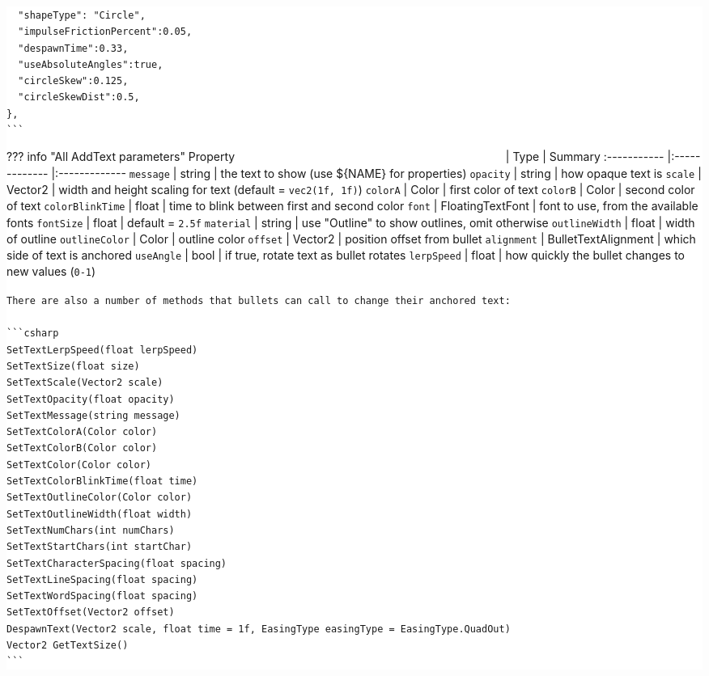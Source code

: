       "shapeType": "Circle",
      "impulseFrictionPercent":0.05,
      "despawnTime":0.33,
      "useAbsoluteAngles":true,
      "circleSkew":0.125,
      "circleSkewDist":0.5,
    },
    ```
??? info "All AddText parameters"
    Property &nbsp; &nbsp; &nbsp; &nbsp; &nbsp; &nbsp; &nbsp; &nbsp; &nbsp; &nbsp; &nbsp; &nbsp; &nbsp; &nbsp; &nbsp; &nbsp; &nbsp; &nbsp; &nbsp; &nbsp; &nbsp; &nbsp; &nbsp; &nbsp; &nbsp; &nbsp; &nbsp; &nbsp; &nbsp; &nbsp; &nbsp; &nbsp; &nbsp; &nbsp; &nbsp; &nbsp; &nbsp; &nbsp; &nbsp; &nbsp; &nbsp; &nbsp; | Type | Summary
    :----------- |:------------- |:-------------
    `message` | string | the text to show (use ${NAME} for properties)
    `opacity` | string | how opaque text is
    `scale` | Vector2 | width and height scaling for text (default = `vec2(1f, 1f)`)
    `colorA` | Color | first color of text
    `colorB` | Color | second color of text
    `colorBlinkTime` | float | time to blink between first and second color
    `font` | FloatingTextFont | font to use, from the available fonts
    `fontSize` | float | default = `2.5f`
    `material` | string | use "Outline" to show outlines, omit otherwise
    `outlineWidth` | float | width of outline
    `outlineColor` | Color | outline color
    `offset` | Vector2 | position offset from bullet
    `alignment` | BulletTextAlignment | which side of text is anchored
    `useAngle` | bool | if true, rotate text as bullet rotates
    `lerpSpeed` | float | how quickly the bullet changes to new values (`0-1`)
    
    There are also a number of methods that bullets can call to change their anchored text:

    ```csharp
    SetTextLerpSpeed(float lerpSpeed)
    SetTextSize(float size)
    SetTextScale(Vector2 scale)
    SetTextOpacity(float opacity)
    SetTextMessage(string message)
    SetTextColorA(Color color)
    SetTextColorB(Color color)
    SetTextColor(Color color)
    SetTextColorBlinkTime(float time)
    SetTextOutlineColor(Color color)
    SetTextOutlineWidth(float width)
    SetTextNumChars(int numChars)
    SetTextStartChars(int startChar)
    SetTextCharacterSpacing(float spacing)
    SetTextLineSpacing(float spacing)
    SetTextWordSpacing(float spacing)
    SetTextOffset(Vector2 offset)
    DespawnText(Vector2 scale, float time = 1f, EasingType easingType = EasingType.QuadOut)
    Vector2 GetTextSize()
    ```
